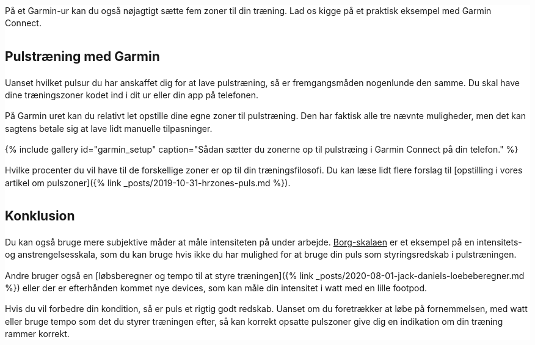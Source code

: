 På et Garmin-ur kan du også nøjagtigt sætte fem zoner til din træning. Lad os kigge på et praktisk eksempel med Garmin Connect.

## Pulstræning med Garmin

Uanset hvilket pulsur du har anskaffet dig for at lave pulstræning, så er fremgangsmåden nogenlunde den samme. Du skal have dine træningszoner kodet ind i dit ur eller din app på telefonen.

På Garmin uret kan du relativt let opstille dine egne zoner til pulstræning. Den har faktisk alle tre nævnte muligheder, men det kan sagtens betale sig at lave lidt manuelle tilpasninger.

{% include gallery id="garmin_setup" caption="Sådan sætter du zonerne op til pulstræing i Garmin Connect på din telefon." %}

Hvilke procenter du vil have til de forskellige zoner er op til din træningsfilosofi. Du kan læse lidt flere forslag til [opstilling i vores artikel om pulszoner]({% link _posts/2019-10-31-hrzones-puls.md %}).

## Konklusion

Du kan også bruge mere subjektive måder at måle intensiteten på under arbejde. [Borg-skalaen](/borg-skala/) er et eksempel på en intensitets- og anstrengelsesskala, som du kan bruge hvis ikke du har mulighed for at bruge din puls som styringsredskab i pulstræningen.

Andre bruger også en [løbsberegner og tempo til at styre træningen]({% link _posts/2020-08-01-jack-daniels-loebeberegner.md %}) eller der er efterhånden kommet nye devices, som kan måle din intensitet i watt med en lille footpod.

Hvis du vil forbedre din kondition, så er puls et rigtig godt redskab. Uanset om du foretrækker at løbe på fornemmelsen, med watt eller bruge tempo som det du styrer træningen efter, så kan korrekt opsatte pulszoner give dig en indikation om din træning rammer korrekt.

